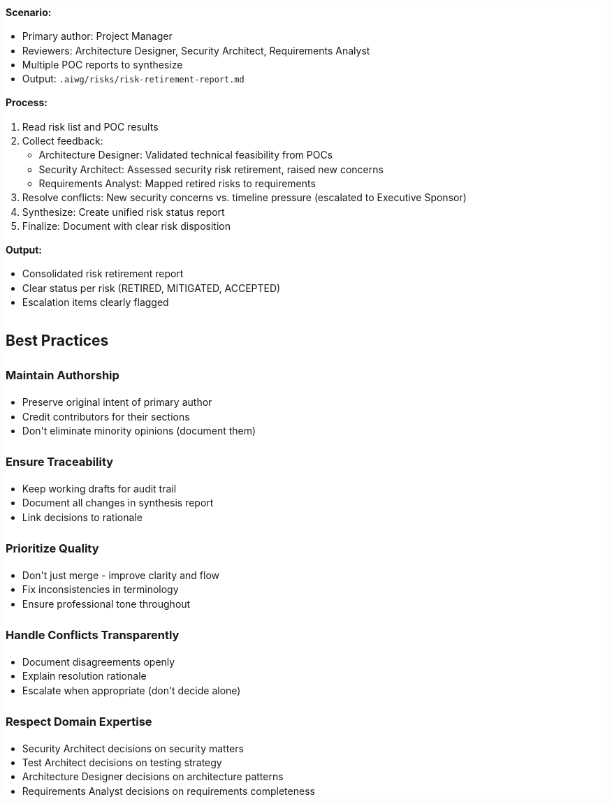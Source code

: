 **Scenario:**
- Primary author: Project Manager
- Reviewers: Architecture Designer, Security Architect, Requirements Analyst
- Multiple POC reports to synthesize
- Output: `.aiwg/risks/risk-retirement-report.md`

**Process:**
1. Read risk list and POC results
2. Collect feedback:
   - Architecture Designer: Validated technical feasibility from POCs
   - Security Architect: Assessed security risk retirement, raised new concerns
   - Requirements Analyst: Mapped retired risks to requirements
3. Resolve conflicts: New security concerns vs. timeline pressure (escalated to Executive Sponsor)
4. Synthesize: Create unified risk status report
5. Finalize: Document with clear risk disposition

**Output:**
- Consolidated risk retirement report
- Clear status per risk (RETIRED, MITIGATED, ACCEPTED)
- Escalation items clearly flagged

## Best Practices

### Maintain Authorship

- Preserve original intent of primary author
- Credit contributors for their sections
- Don't eliminate minority opinions (document them)

### Ensure Traceability

- Keep working drafts for audit trail
- Document all changes in synthesis report
- Link decisions to rationale

### Prioritize Quality

- Don't just merge - improve clarity and flow
- Fix inconsistencies in terminology
- Ensure professional tone throughout

### Handle Conflicts Transparently

- Document disagreements openly
- Explain resolution rationale
- Escalate when appropriate (don't decide alone)

### Respect Domain Expertise

- Security Architect decisions on security matters
- Test Architect decisions on testing strategy
- Architecture Designer decisions on architecture patterns
- Requirements Analyst decisions on requirements completeness
